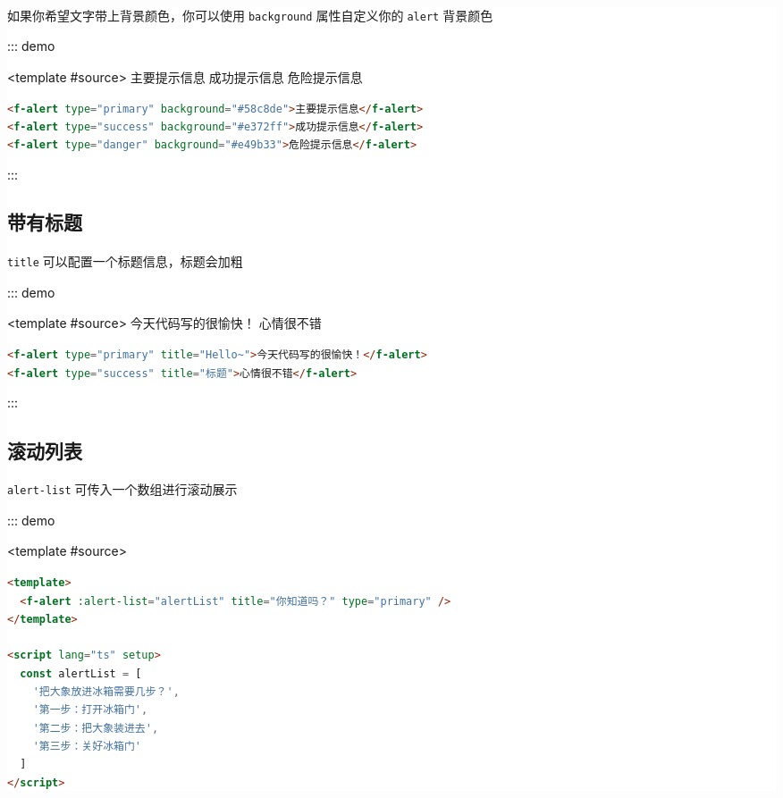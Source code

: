 如果你希望文字带上背景颜色，你可以使用 `background` 属性自定义你的 `alert` 背景颜色

::: demo

<template #source>
<f-alert type="primary" background="#58c8de">主要提示信息</f-alert>
<f-alert type="success" background="#e372ff">成功提示信息</f-alert>
<f-alert type="danger" background="#e49b33">危险提示信息</f-alert>
</template>

```html
<f-alert type="primary" background="#58c8de">主要提示信息</f-alert>
<f-alert type="success" background="#e372ff">成功提示信息</f-alert>
<f-alert type="danger" background="#e49b33">危险提示信息</f-alert>
```

:::

## 带有标题

`title` 可以配置一个标题信息，标题会加粗

::: demo

<template #source>
<f-alert type="primary" title="Hello~">今天代码写的很愉快！</f-alert>
<f-alert type="success" title="标题">心情很不错</f-alert>
</template>

```html
<f-alert type="primary" title="Hello~">今天代码写的很愉快！</f-alert>
<f-alert type="success" title="标题">心情很不错</f-alert>
```

:::

## 滚动列表

`alert-list` 可传入一个数组进行滚动展示

::: demo

<template #source>
<f-alert :alert-list="alertList" title="你知道吗？" type="primary" />
</template>

```html
<template>
  <f-alert :alert-list="alertList" title="你知道吗？" type="primary" />
</template>

<script lang="ts" setup>
  const alertList = [
    '把大象放进冰箱需要几步？',
    '第一步：打开冰箱门',
    '第二步：把大象装进去',
    '第三步：关好冰箱门'
  ]
</script>
```
